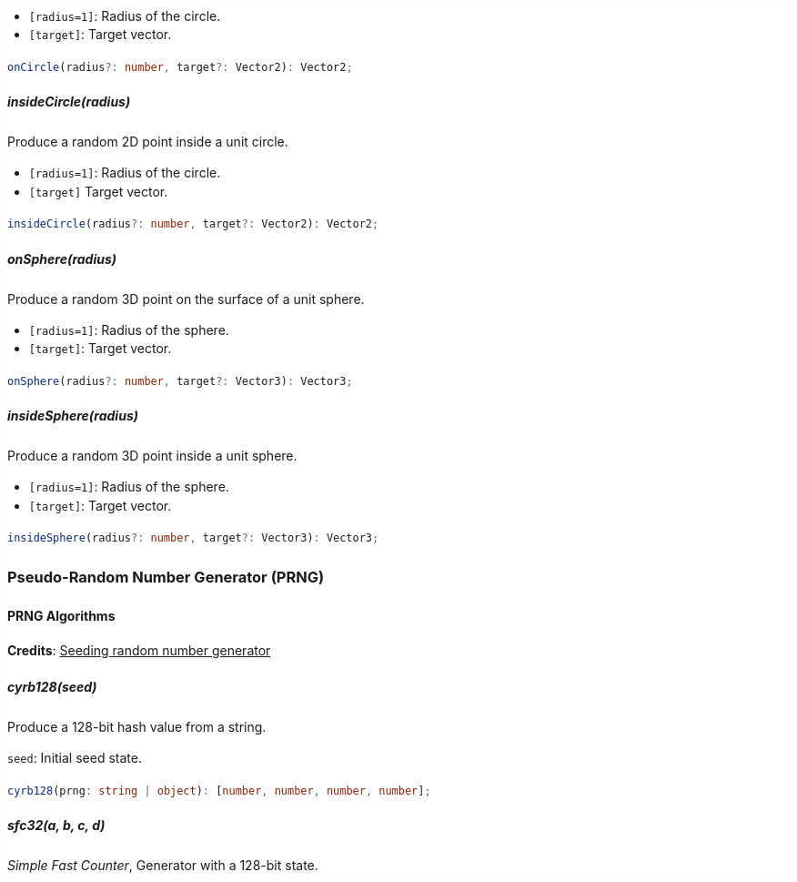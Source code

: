 - `[radius=1]`: Radius of the circle.
- `[target]`: Target vector.

```ts
onCircle(radius?: number, target?: Vector2): Vector2;
```

##### insideCircle(radius)

Produce a random 2D point inside a unit circle.

- `[radius=1]`: Radius of the circle.
- `[target]` Target vector.

```ts
insideCircle(radius?: number, target?: Vector2): Vector2;
```

##### onSphere(radius)

Produce a random 3D point on the surface of a unit sphere.

- `[radius=1]`: Radius of the sphere.
- `[target]`: Target vector.

```ts
onSphere(radius?: number, target?: Vector3): Vector3;
```

##### insideSphere(radius)

Produce a random 3D point inside a unit sphere.

- `[radius=1]`: Radius of the sphere.
- `[target]`: Target vector.

```ts
insideSphere(radius?: number, target?: Vector3): Vector3;
```

### Pseudo-Random Number Generator (PRNG)

#### PRNG Algorithms

**Credits**: [Seeding random number generator](https://stackoverflow.com/questions/521295/seeding-the-random-number-generator-in-javascript)

##### cyrb128(seed)

Produce a 128-bit hash value from a string.

`seed`: Initial seed state.

```ts
cyrb128(prng: string | object): [number, number, number, number];
```

##### sfc32(a, b, c, d)

_Simple Fast Counter_, Generator with a 128-bit state.

